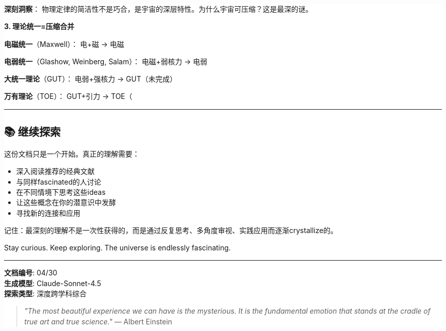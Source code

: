 **深刻洞察**：
物理定律的简洁性不是巧合，是宇宙的深层特性。为什么宇宙可压缩？这是最深的谜。

**3. 理论统一=压缩合并**

**电磁统一**（Maxwell）：
电+磁 → 电磁

**电弱统一**（Glashow, Weinberg, Salam）：
电磁+弱核力 → 电弱

**大统一理论**（GUT）：
电弱+强核力 → GUT（未完成）

**万有理论**（TOE）：
GUT+引力 → TOE（

---

## 📚 继续探索

这份文档只是一个开始。真正的理解需要：
- 深入阅读推荐的经典文献
- 与同样fascinated的人讨论
- 在不同情境下思考这些ideas
- 让这些概念在你的潜意识中发酵
- 寻找新的连接和应用

记住：最深刻的理解不是一次性获得的，而是通过反复思考、多角度审视、实践应用而逐渐crystallize的。

Stay curious. Keep exploring. The universe is endlessly fascinating.

---

**文档编号**: 04/30  
**生成模型**: Claude-Sonnet-4.5  
**探索类型**: 深度跨学科综合

> *"The most beautiful experience we can have is the mysterious. It is the fundamental emotion that stands at the cradle of true art and true science."* — Albert Einstein
